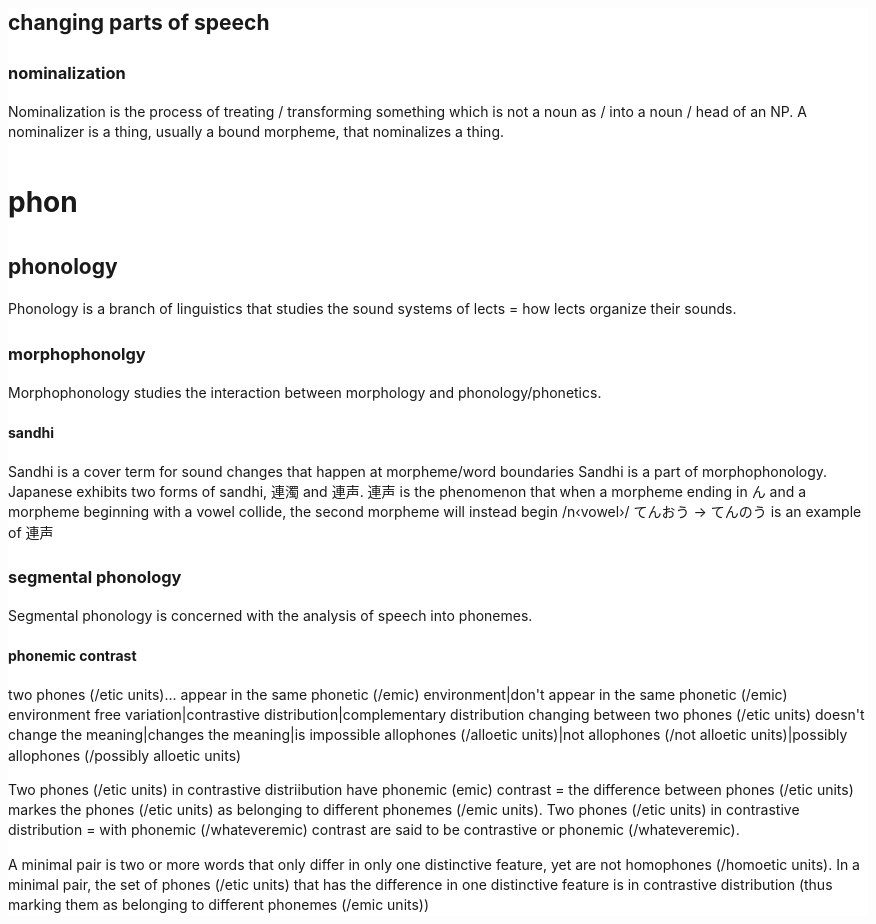 ## changing parts of speech

### nominalization

Nominalization is the process of treating / transforming something which is not a noun as / into a noun / head of an NP.
A nominalizer is a thing, usually a bound morpheme, that nominalizes a thing.
# phon

## phonology

Phonology is a branch of linguistics that studies the sound systems of lects = how lects organize their sounds.

### morphophonolgy

Morphophonology studies the interaction between morphology and phonology/phonetics.

#### sandhi

Sandhi is a cover term for sound changes that happen at morpheme/word boundaries
Sandhi is a part of morphophonology.
Japanese exhibits two forms of sandhi, 連濁 and 連声.
連声 is the phenomenon that when a morpheme ending in ん and a morpheme beginning with a vowel collide, the second morpheme will instead begin /n‹vowel›/
てんおう → てんのう is an example of 連声

### segmental phonology

Segmental phonology is concerned with the analysis of speech into phonemes.

#### phonemic contrast

two phones (/etic units)...
appear in the same phonetic (/emic) environment|don't appear in the same phonetic (/emic) environment
free variation|contrastive distribution|complementary distribution
changing between two phones (/etic units) doesn't change the meaning|changes the meaning|is impossible
allophones (/alloetic units)|not allophones (/not alloetic units)|possibly allophones (/possibly alloetic units)

Two phones (/etic units) in contrastive distriibution have phonemic (emic) contrast = the difference between phones (/etic units) markes the phones (/etic units) as belonging to different phonemes (/emic units).
Two phones  (/etic units) in contrastive distribution = with phonemic  (/whateveremic) contrast are said to be contrastive or phonemic (/whateveremic).

A minimal pair is two or more words that only differ in only one distinctive feature, yet are not homophones  (/homoetic units).
In a minimal pair, the set of phones (/etic units) that has the difference in one distinctive feature is in contrastive distribution (thus marking them as belonging to different phonemes (/emic units))
